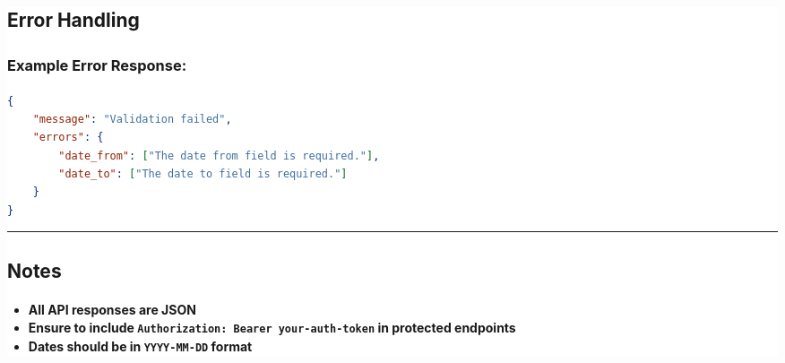 
## **Error Handling**
### **Example Error Response:**
```json
{
    "message": "Validation failed",
    "errors": {
        "date_from": ["The date from field is required."],
        "date_to": ["The date to field is required."]
    }
}
```

---

## **Notes**
- **All API responses are JSON**
- **Ensure to include `Authorization: Bearer your-auth-token` in protected endpoints**
- **Dates should be in `YYYY-MM-DD` format**

